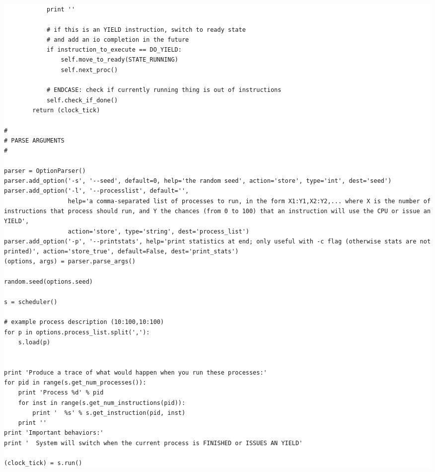 	            print ''
	
	            # if this is an YIELD instruction, switch to ready state
	            # and add an io completion in the future
	            if instruction_to_execute == DO_YIELD:
	                self.move_to_ready(STATE_RUNNING)
	                self.next_proc()
	
	            # ENDCASE: check if currently running thing is out of instructions
	            self.check_if_done()
	        return (clock_tick)
	        
	#
	# PARSE ARGUMENTS
	#
	
	parser = OptionParser()
	parser.add_option('-s', '--seed', default=0, help='the random seed', action='store', type='int', dest='seed')
	parser.add_option('-l', '--processlist', default='',
	                  help='a comma-separated list of processes to run, in the form X1:Y1,X2:Y2,... where X is the number of instructions that process should run, and Y the chances (from 0 to 100) that an instruction will use the CPU or issue an YIELD',
	                  action='store', type='string', dest='process_list')
	parser.add_option('-p', '--printstats', help='print statistics at end; only useful with -c flag (otherwise stats are not printed)', action='store_true', default=False, dest='print_stats')
	(options, args) = parser.parse_args()
	
	random.seed(options.seed)
	
	s = scheduler()
	
	# example process description (10:100,10:100)
	for p in options.process_list.split(','):
	    s.load(p)
	
	
	print 'Produce a trace of what would happen when you run these processes:'
	for pid in range(s.get_num_processes()):
	    print 'Process %d' % pid
	    for inst in range(s.get_num_instructions(pid)):
	        print '  %s' % s.get_instruction(pid, inst)
	    print ''
	print 'Important behaviors:'
	print '  System will switch when the current process is FINISHED or ISSUES AN YIELD'
	
	(clock_tick) = s.run()
	